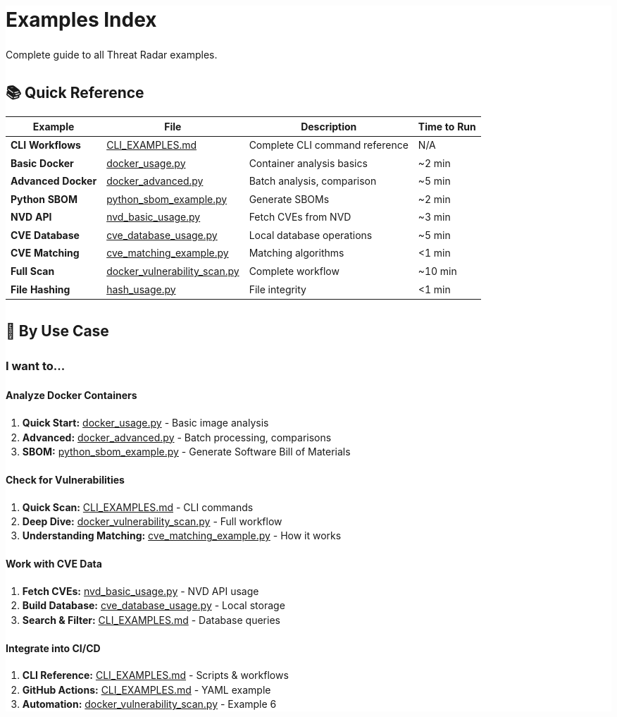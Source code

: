 # Examples Index

Complete guide to all Threat Radar examples.

## 📚 Quick Reference

| Example | File | Description | Time to Run |
|---------|------|-------------|-------------|
| **CLI Workflows** | [CLI_EXAMPLES.md](CLI_EXAMPLES.md) | Complete CLI command reference | N/A |
| **Basic Docker** | [docker_usage.py](docker_usage.py) | Container analysis basics | ~2 min |
| **Advanced Docker** | [docker_advanced.py](docker_advanced.py) | Batch analysis, comparison | ~5 min |
| **Python SBOM** | [python_sbom_example.py](python_sbom_example.py) | Generate SBOMs | ~2 min |
| **NVD API** | [nvd_basic_usage.py](nvd_basic_usage.py) | Fetch CVEs from NVD | ~3 min |
| **CVE Database** | [cve_database_usage.py](cve_database_usage.py) | Local database operations | ~5 min |
| **CVE Matching** | [cve_matching_example.py](cve_matching_example.py) | Matching algorithms | <1 min |
| **Full Scan** | [docker_vulnerability_scan.py](docker_vulnerability_scan.py) | Complete workflow | ~10 min |
| **File Hashing** | [hash_usage.py](hash_usage.py) | File integrity | <1 min |

## 🎯 By Use Case

### I want to...

#### Analyze Docker Containers
1. **Quick Start:** [docker_usage.py](docker_usage.py) - Basic image analysis
2. **Advanced:** [docker_advanced.py](docker_advanced.py) - Batch processing, comparisons
3. **SBOM:** [python_sbom_example.py](python_sbom_example.py) - Generate Software Bill of Materials

#### Check for Vulnerabilities
1. **Quick Scan:** [CLI_EXAMPLES.md](CLI_EXAMPLES.md#vulnerability-scanning) - CLI commands
2. **Deep Dive:** [docker_vulnerability_scan.py](docker_vulnerability_scan.py) - Full workflow
3. **Understanding Matching:** [cve_matching_example.py](cve_matching_example.py) - How it works

#### Work with CVE Data
1. **Fetch CVEs:** [nvd_basic_usage.py](nvd_basic_usage.py) - NVD API usage
2. **Build Database:** [cve_database_usage.py](cve_database_usage.py) - Local storage
3. **Search & Filter:** [CLI_EXAMPLES.md](CLI_EXAMPLES.md#cve-operations) - Database queries

#### Integrate into CI/CD
1. **CLI Reference:** [CLI_EXAMPLES.md](CLI_EXAMPLES.md#complete-workflows) - Scripts & workflows
2. **GitHub Actions:** [CLI_EXAMPLES.md](CLI_EXAMPLES.md#workflow-4-cicd-integration) - YAML example
3. **Automation:** [docker_vulnerability_scan.py](docker_vulnerability_scan.py) - Example 6
